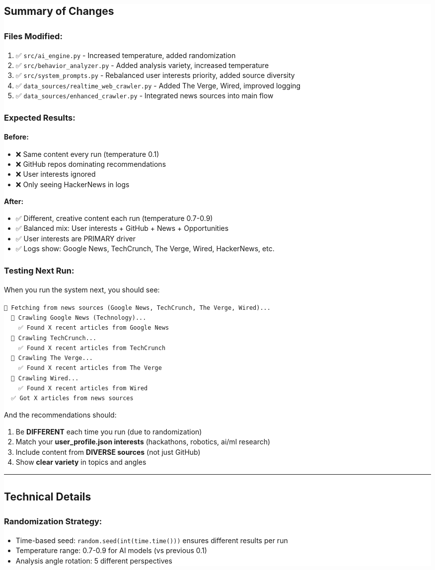 
## Summary of Changes

### Files Modified:
1. ✅ `src/ai_engine.py` - Increased temperature, added randomization
2. ✅ `src/behavior_analyzer.py` - Added analysis variety, increased temperature
3. ✅ `src/system_prompts.py` - Rebalanced user interests priority, added source diversity
4. ✅ `data_sources/realtime_web_crawler.py` - Added The Verge, Wired, improved logging
5. ✅ `data_sources/enhanced_crawler.py` - Integrated news sources into main flow

### Expected Results:

**Before:**
- ❌ Same content every run (temperature 0.1)
- ❌ GitHub repos dominating recommendations
- ❌ User interests ignored
- ❌ Only seeing HackerNews in logs

**After:**
- ✅ Different, creative content each run (temperature 0.7-0.9)
- ✅ Balanced mix: User interests + GitHub + News + Opportunities
- ✅ User interests are PRIMARY driver
- ✅ Logs show: Google News, TechCrunch, The Verge, Wired, HackerNews, etc.

### Testing Next Run:
When you run the system next, you should see:
```
📰 Fetching from news sources (Google News, TechCrunch, The Verge, Wired)...
  📰 Crawling Google News (Technology)...
    ✅ Found X recent articles from Google News
  📰 Crawling TechCrunch...
    ✅ Found X recent articles from TechCrunch
  📰 Crawling The Verge...
    ✅ Found X recent articles from The Verge
  📰 Crawling Wired...
    ✅ Found X recent articles from Wired
  ✅ Got X articles from news sources
```

And the recommendations should:
1. Be **DIFFERENT** each time you run (due to randomization)
2. Match your **user_profile.json interests** (hackathons, robotics, ai/ml research)
3. Include content from **DIVERSE sources** (not just GitHub)
4. Show **clear variety** in topics and angles

---

## Technical Details

### Randomization Strategy:
- Time-based seed: `random.seed(int(time.time()))` ensures different results per run
- Temperature range: 0.7-0.9 for AI models (vs previous 0.1)
- Analysis angle rotation: 5 different perspectives
